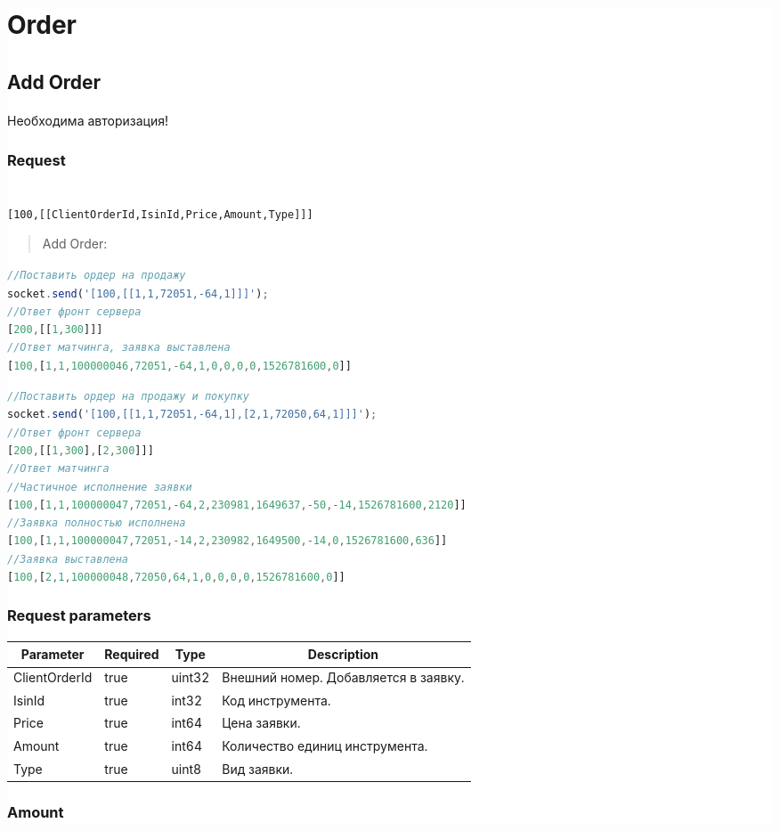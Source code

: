 
# Order

## Add Order

<aside class="warning">
Необходима авторизация!
</aside>

### Request

<code>
[100,[[ClientOrderId,IsinId,Price,Amount,Type]]]
</code>

> Add Order:

```javascript
//Поставить ордер на продажу
socket.send('[100,[[1,1,72051,-64,1]]]');
//Ответ фронт сервера
[200,[[1,300]]]
//Ответ матчинга, заявка выставлена
[100,[1,1,100000046,72051,-64,1,0,0,0,0,1526781600,0]]
```

```javascript
//Поставить ордер на продажу и покупку
socket.send('[100,[[1,1,72051,-64,1],[2,1,72050,64,1]]]');
//Ответ фронт сервера
[200,[[1,300],[2,300]]]
//Ответ матчинга
//Частичное исполнение заявки
[100,[1,1,100000047,72051,-64,2,230981,1649637,-50,-14,1526781600,2120]]
//Заявка полностью исполнена
[100,[1,1,100000047,72051,-14,2,230982,1649500,-14,0,1526781600,636]]
//Заявка выставлена
[100,[2,1,100000048,72050,64,1,0,0,0,0,1526781600,0]]
```

### Request parameters

Parameter | Required | Type | Description
--------- | ------- | ----- | -----------
ClientOrderId | true | uint32 | Внешний номер. Добавляется в заявку.
IsinId | true | int32 | Код инструмента.
Price | true | int64 | Цена заявки.
Amount | true | int64 | Количество единиц инструмента.
Type | true | uint8 | Вид заявки.

### Amount
